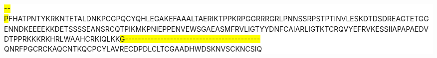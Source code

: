 <span style='background-color: yellow;'>-</span><span style='background-color: yellow;'>-</span><span style='background-color: yellow;'>P</span><span>F</span><span>H</span><span>A</span><span>T</span><span>P</span><span>N</span><span>T</span><span>Y</span><span>K</span><span>R</span><span>K</span><span>N</span><span>T</span><span>E</span><span>T</span><span>A</span><span>L</span><span>D</span><span>N</span><span>K</span><span>P</span><span>C</span><span>G</span><span>P</span><span>Q</span><span>C</span><span>Y</span><span>Q</span><span>H</span><span>L</span><span>E</span><span>G</span><span>A</span><span>K</span><span>E</span><span>F</span><span>A</span><span>A</span><span>A</span><span>L</span><span>T</span><span>A</span><span>E</span><span>R</span><span>I</span><span>K</span><span>T</span><span>P</span><span>P</span><span>K</span><span>R</span><span>P</span><span>G</span><span>G</span><span>R</span><span>R</span><span>R</span><span>G</span><span>R</span><span>L</span><span>P</span><span>N</span><span>N</span><span>S</span><span>S</span><span>R</span><span>P</span><span>S</span><span>T</span><span>P</span><span>T</span><span>I</span><span>N</span><span>V</span><span>L</span><span>E</span><span>S</span><span>K</span><span>D</span><span>T</span><span>D</span><span>S</span><span>D</span><span>R</span><span>E</span><span>A</span><span>G</span><span>T</span><span>E</span><span>T</span><span>G</span><span>G</span><span>E</span><span>N</span><span>N</span><span>D</span><span>K</span><span>E</span><span>E</span><span>E</span><span>E</span><span>K</span><span>K</span><span>D</span><span>E</span><span>T</span><span>S</span><span>S</span><span>S</span><span>S</span><span>E</span><span>A</span><span>N</span><span>S</span><span>R</span><span>C</span><span>Q</span><span>T</span><span>P</span><span>I</span><span>K</span><span>M</span><span>K</span><span>P</span><span>N</span><span>I</span><span>E</span><span>P</span><span>P</span><span>E</span><span>N</span><span>V</span><span>E</span><span>W</span><span>S</span><span>G</span><span>A</span><span>E</span><span>A</span><span>S</span><span>M</span><span>F</span><span>R</span><span>V</span><span>L</span><span>I</span><span>G</span><span>T</span><span>Y</span><span>Y</span><span>D</span><span>N</span><span>F</span><span>C</span><span>A</span><span>I</span><span>A</span><span>R</span><span>L</span><span>I</span><span>G</span><span>T</span><span>K</span><span>T</span><span>C</span><span>R</span><span>Q</span><span>V</span><span>Y</span><span>E</span><span>F</span><span>R</span><span>V</span><span>K</span><span>E</span><span>S</span><span>S</span><span>I</span><span>I</span><span>A</span><span>P</span><span>A</span><span>P</span><span>A</span><span>E</span><span>D</span><span>V</span><span>D</span><span>T</span><span>P</span><span>P</span><span>R</span><span>K</span><span>K</span><span>K</span><span>R</span><span>K</span><span>H</span><span>R</span><span>L</span><span>W</span><span>A</span><span>A</span><span>H</span><span>C</span><span>R</span><span>K</span><span>I</span><span>Q</span><span>L</span><span>K</span><span>K</span><span style='background-color: yellow;'>G</span><span style='background-color: yellow;'>-</span><span style='background-color: yellow;'>-</span><span style='background-color: yellow;'>-</span><span style='background-color: yellow;'>-</span><span style='background-color: yellow;'>-</span><span style='background-color: yellow;'>-</span><span style='background-color: yellow;'>-</span><span style='background-color: yellow;'>-</span><span style='background-color: yellow;'>-</span><span style='background-color: yellow;'>-</span><span style='background-color: yellow;'>-</span><span style='background-color: yellow;'>-</span><span style='background-color: yellow;'>-</span><span style='background-color: yellow;'>-</span><span style='background-color: yellow;'>-</span><span style='background-color: yellow;'>-</span><span style='background-color: yellow;'>-</span><span style='background-color: yellow;'>-</span><span style='background-color: yellow;'>-</span><span style='background-color: yellow;'>-</span><span style='background-color: yellow;'>-</span><span style='background-color: yellow;'>-</span><span style='background-color: yellow;'>-</span><span style='background-color: yellow;'>-</span><span style='background-color: yellow;'>-</span><span style='background-color: yellow;'>-</span><span style='background-color: yellow;'>-</span><span style='background-color: yellow;'>-</span><span style='background-color: yellow;'>-</span><span style='background-color: yellow;'>-</span><span style='background-color: yellow;'>-</span><span style='background-color: yellow;'>-</span><span style='background-color: yellow;'>-</span><span style='background-color: yellow;'>-</span><span style='background-color: yellow;'>-</span><span style='background-color: yellow;'>-</span><span style='background-color: yellow;'>-</span><span style='background-color: yellow;'>-</span><span style='background-color: yellow;'>-</span><span style='background-color: yellow;'>-</span><span style='background-color: yellow;'>-</span><span style='background-color: yellow;'>-</span><span>Q</span><span>N</span><span>R</span><span>F</span><span>P</span><span>G</span><span>C</span><span>R</span><span>C</span><span>K</span><span>A</span><span>Q</span><span>C</span><span>N</span><span>T</span><span>K</span><span>Q</span><span>C</span><span>P</span><span>C</span><span>Y</span><span>L</span><span>A</span><span>V</span><span>R</span><span>E</span><span>C</span><span>D</span><span>P</span><span>D</span><span>L</span><span>C</span><span>L</span><span>T</span><span>C</span><span>G</span><span>A</span><span>A</span><span>D</span><span>H</span><span>W</span><span>D</span><span>S</span><span>K</span><span>N</span><span>V</span><span>S</span><span>C</span><span>K</span><span>N</span><span>C</span><span>S</span><span>I</span><span>Q</span>